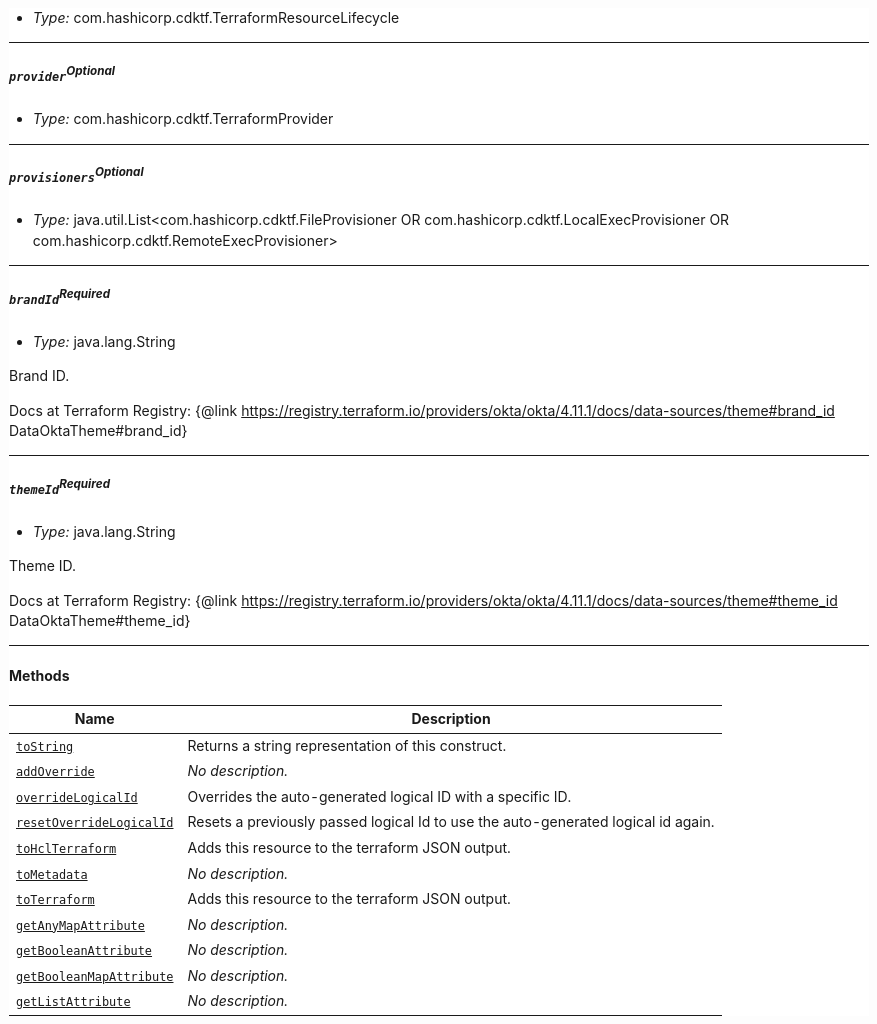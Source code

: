 - *Type:* com.hashicorp.cdktf.TerraformResourceLifecycle

---

##### `provider`<sup>Optional</sup> <a name="provider" id="@cdktf/provider-okta.dataOktaTheme.DataOktaTheme.Initializer.parameter.provider"></a>

- *Type:* com.hashicorp.cdktf.TerraformProvider

---

##### `provisioners`<sup>Optional</sup> <a name="provisioners" id="@cdktf/provider-okta.dataOktaTheme.DataOktaTheme.Initializer.parameter.provisioners"></a>

- *Type:* java.util.List<com.hashicorp.cdktf.FileProvisioner OR com.hashicorp.cdktf.LocalExecProvisioner OR com.hashicorp.cdktf.RemoteExecProvisioner>

---

##### `brandId`<sup>Required</sup> <a name="brandId" id="@cdktf/provider-okta.dataOktaTheme.DataOktaTheme.Initializer.parameter.brandId"></a>

- *Type:* java.lang.String

Brand ID.

Docs at Terraform Registry: {@link https://registry.terraform.io/providers/okta/okta/4.11.1/docs/data-sources/theme#brand_id DataOktaTheme#brand_id}

---

##### `themeId`<sup>Required</sup> <a name="themeId" id="@cdktf/provider-okta.dataOktaTheme.DataOktaTheme.Initializer.parameter.themeId"></a>

- *Type:* java.lang.String

Theme ID.

Docs at Terraform Registry: {@link https://registry.terraform.io/providers/okta/okta/4.11.1/docs/data-sources/theme#theme_id DataOktaTheme#theme_id}

---

#### Methods <a name="Methods" id="Methods"></a>

| **Name** | **Description** |
| --- | --- |
| <code><a href="#@cdktf/provider-okta.dataOktaTheme.DataOktaTheme.toString">toString</a></code> | Returns a string representation of this construct. |
| <code><a href="#@cdktf/provider-okta.dataOktaTheme.DataOktaTheme.addOverride">addOverride</a></code> | *No description.* |
| <code><a href="#@cdktf/provider-okta.dataOktaTheme.DataOktaTheme.overrideLogicalId">overrideLogicalId</a></code> | Overrides the auto-generated logical ID with a specific ID. |
| <code><a href="#@cdktf/provider-okta.dataOktaTheme.DataOktaTheme.resetOverrideLogicalId">resetOverrideLogicalId</a></code> | Resets a previously passed logical Id to use the auto-generated logical id again. |
| <code><a href="#@cdktf/provider-okta.dataOktaTheme.DataOktaTheme.toHclTerraform">toHclTerraform</a></code> | Adds this resource to the terraform JSON output. |
| <code><a href="#@cdktf/provider-okta.dataOktaTheme.DataOktaTheme.toMetadata">toMetadata</a></code> | *No description.* |
| <code><a href="#@cdktf/provider-okta.dataOktaTheme.DataOktaTheme.toTerraform">toTerraform</a></code> | Adds this resource to the terraform JSON output. |
| <code><a href="#@cdktf/provider-okta.dataOktaTheme.DataOktaTheme.getAnyMapAttribute">getAnyMapAttribute</a></code> | *No description.* |
| <code><a href="#@cdktf/provider-okta.dataOktaTheme.DataOktaTheme.getBooleanAttribute">getBooleanAttribute</a></code> | *No description.* |
| <code><a href="#@cdktf/provider-okta.dataOktaTheme.DataOktaTheme.getBooleanMapAttribute">getBooleanMapAttribute</a></code> | *No description.* |
| <code><a href="#@cdktf/provider-okta.dataOktaTheme.DataOktaTheme.getListAttribute">getListAttribute</a></code> | *No description.* |
